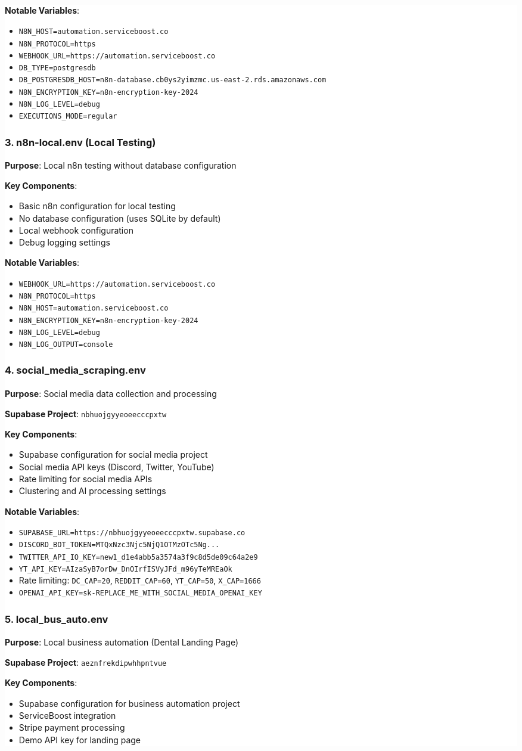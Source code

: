 **Notable Variables**:
- `N8N_HOST=automation.serviceboost.co`
- `N8N_PROTOCOL=https`
- `WEBHOOK_URL=https://automation.serviceboost.co`
- `DB_TYPE=postgresdb`
- `DB_POSTGRESDB_HOST=n8n-database.cb0ys2yimzmc.us-east-2.rds.amazonaws.com`
- `N8N_ENCRYPTION_KEY=n8n-encryption-key-2024`
- `N8N_LOG_LEVEL=debug`
- `EXECUTIONS_MODE=regular`

### 3. n8n-local.env (Local Testing)
**Purpose**: Local n8n testing without database configuration

**Key Components**:
- Basic n8n configuration for local testing
- No database configuration (uses SQLite by default)
- Local webhook configuration
- Debug logging settings

**Notable Variables**:
- `WEBHOOK_URL=https://automation.serviceboost.co`
- `N8N_PROTOCOL=https`
- `N8N_HOST=automation.serviceboost.co`
- `N8N_ENCRYPTION_KEY=n8n-encryption-key-2024`
- `N8N_LOG_LEVEL=debug`
- `N8N_LOG_OUTPUT=console`

### 4. social_media_scraping.env
**Purpose**: Social media data collection and processing

**Supabase Project**: `nbhuojgyyeoeecccpxtw`

**Key Components**:
- Supabase configuration for social media project
- Social media API keys (Discord, Twitter, YouTube)
- Rate limiting for social media APIs
- Clustering and AI processing settings

**Notable Variables**:
- `SUPABASE_URL=https://nbhuojgyyeoeecccpxtw.supabase.co`
- `DISCORD_BOT_TOKEN=MTQxNzc3Njc5NjQ1OTMzOTc5Ng...`
- `TWITTER_API_IO_KEY=new1_d1e4abb5a3574a3f9c8d5de09c64a2e9`
- `YT_API_KEY=AIzaSyB7orDw_DnOIrfISVyJFd_m96yTeMREaOk`
- Rate limiting: `DC_CAP=20`, `REDDIT_CAP=60`, `YT_CAP=50`, `X_CAP=1666`
- `OPENAI_API_KEY=sk-REPLACE_ME_WITH_SOCIAL_MEDIA_OPENAI_KEY`

### 5. local_bus_auto.env
**Purpose**: Local business automation (Dental Landing Page)

**Supabase Project**: `aeznfrekdipwhhpntvue`

**Key Components**:
- Supabase configuration for business automation project
- ServiceBoost integration
- Stripe payment processing
- Demo API key for landing page
